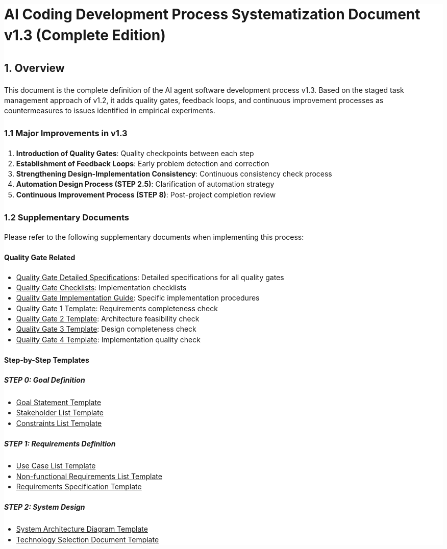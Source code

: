 # AI Coding Development Process Systematization Document v1.3 (Complete Edition)

## 1. Overview

This document is the complete definition of the AI agent software development process v1.3. Based on the staged task management approach of v1.2, it adds quality gates, feedback loops, and continuous improvement processes as countermeasures to issues identified in empirical experiments.

### 1.1 Major Improvements in v1.3

1. **Introduction of Quality Gates**: Quality checkpoints between each step
2. **Establishment of Feedback Loops**: Early problem detection and correction
3. **Strengthening Design-Implementation Consistency**: Continuous consistency check process
4. **Automation Design Process (STEP 2.5)**: Clarification of automation strategy
5. **Continuous Improvement Process (STEP 8)**: Post-project completion review

### 1.2 Supplementary Documents

Please refer to the following supplementary documents when implementing this process:

#### Quality Gate Related
- [Quality Gate Detailed Specifications](./quality-gate-detailed-specifications-v1.3.md): Detailed specifications for all quality gates
- [Quality Gate Checklists](./quality-gate-checklists-v1.3.md): Implementation checklists
- [Quality Gate Implementation Guide](./quality-gate-implementation-guide-v1.3.md): Specific implementation procedures
- [Quality Gate 1 Template](../../templates/en/quality-gate-1-template.md): Requirements completeness check
- [Quality Gate 2 Template](../../templates/en/quality-gate-2-template.md): Architecture feasibility check
- [Quality Gate 3 Template](../../templates/en/quality-gate-3-template.md): Design completeness check
- [Quality Gate 4 Template](../../templates/en/quality-gate-4-template.md): Implementation quality check

#### Step-by-Step Templates
##### STEP 0: Goal Definition
- [Goal Statement Template](../../templates/en/step0-goal-statement-template.md)
- [Stakeholder List Template](../../templates/en/step0-stakeholders-template.md)
- [Constraints List Template](../../templates/en/step0-constraints-template.md)

##### STEP 1: Requirements Definition
- [Use Case List Template](../../templates/en/step1-use-cases-template.md)
- [Non-functional Requirements List Template](../../templates/en/step1-non-functional-template.md)
- [Requirements Specification Template](../../templates/en/step1-requirements-specification-template.md)

##### STEP 2: System Design
- [System Architecture Diagram Template](../../templates/en/step2-system-architecture-template.md)
- [Technology Selection Document Template](../../templates/en/step2-tech-stack-template.md)
